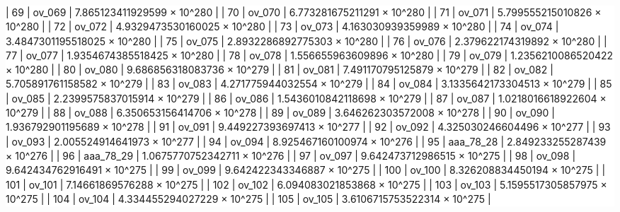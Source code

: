 | 69 | ov_069 | 7.865123411929599 × 10^280 |
| 70 | ov_070 | 6.773281675211291 × 10^280 |
| 71 | ov_071 | 5.799555215010826 × 10^280 |
| 72 | ov_072 | 4.9329473530160025 × 10^280 |
| 73 | ov_073 | 4.163030939359989 × 10^280 |
| 74 | ov_074 | 3.4847301195518025 × 10^280 |
| 75 | ov_075 | 2.8932286892775303 × 10^280 |
| 76 | ov_076 | 2.379622174319892 × 10^280 |
| 77 | ov_077 | 1.9354674385518425 × 10^280 |
| 78 | ov_078 | 1.556655963609896 × 10^280 |
| 79 | ov_079 | 1.2356210086520422 × 10^280 |
| 80 | ov_080 | 9.686856318083736 × 10^279 |
| 81 | ov_081 | 7.491170795125879 × 10^279 |
| 82 | ov_082 | 5.705891761158582 × 10^279 |
| 83 | ov_083 | 4.271775944032554 × 10^279 |
| 84 | ov_084 | 3.1335642173304513 × 10^279 |
| 85 | ov_085 | 2.2399575837015914 × 10^279 |
| 86 | ov_086 | 1.5436010842118698 × 10^279 |
| 87 | ov_087 | 1.0218016618922604 × 10^279 |
| 88 | ov_088 | 6.350653156414706 × 10^278 |
| 89 | ov_089 | 3.646262303572008 × 10^278 |
| 90 | ov_090 | 1.936792901195689 × 10^278 |
| 91 | ov_091 | 9.449227393697413 × 10^277 |
| 92 | ov_092 | 4.325030246604496 × 10^277 |
| 93 | ov_093 | 2.005524914641973 × 10^277 |
| 94 | ov_094 | 8.925467160100974 × 10^276 |
| 95 | aaa_78_28 | 2.849233255287439 × 10^276 |
| 96 | aaa_78_29 | 1.0675770752342711 × 10^276 |
| 97 | ov_097 | 9.642473712986515 × 10^275 |
| 98 | ov_098 | 9.642434762916491 × 10^275 |
| 99 | ov_099 | 9.642422343346887 × 10^275 |
| 100 | ov_100 | 8.326208834450194 × 10^275 |
| 101 | ov_101 | 7.14661869576288 × 10^275 |
| 102 | ov_102 | 6.094083021853868 × 10^275 |
| 103 | ov_103 | 5.1595517305857975 × 10^275 |
| 104 | ov_104 | 4.334455294027229 × 10^275 |
| 105 | ov_105 | 3.6106715753522314 × 10^275 |
